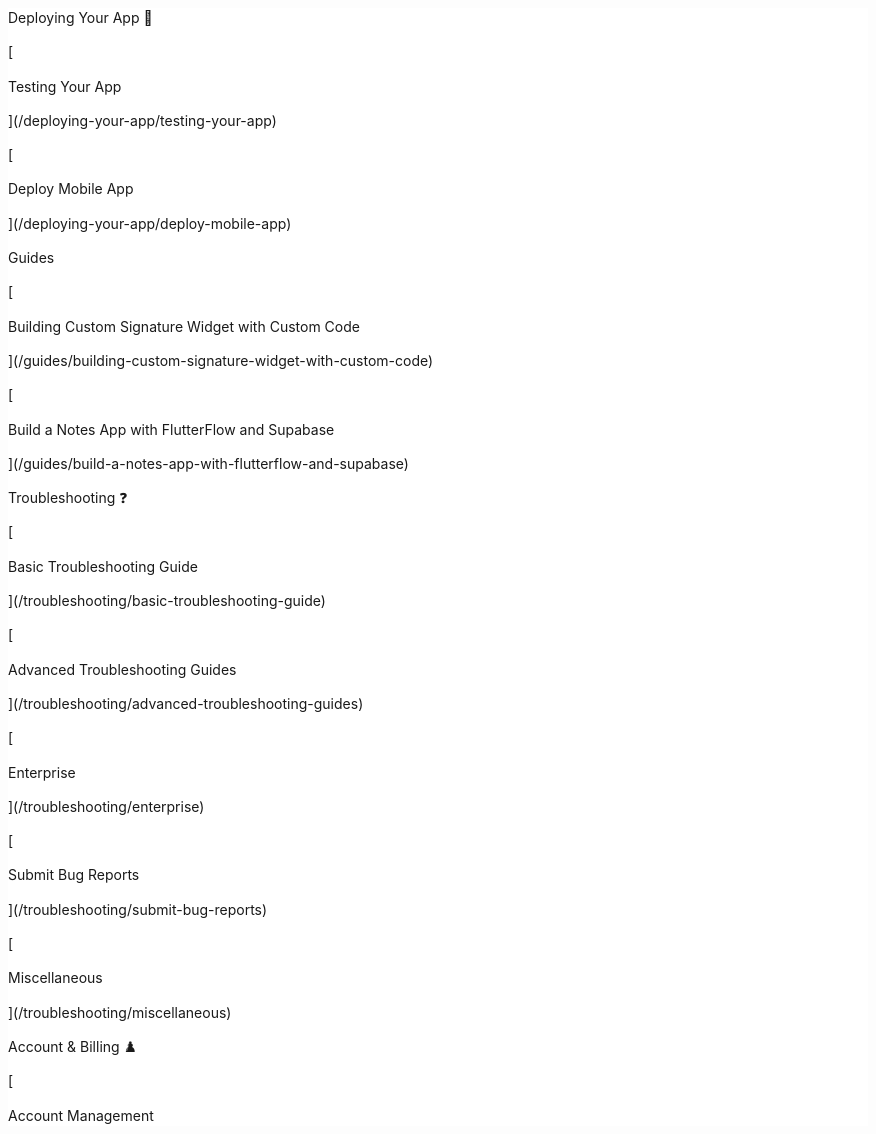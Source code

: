 Deploying Your App 📱

[

Testing Your App

](/deploying-your-app/testing-your-app)

[

Deploy Mobile App

](/deploying-your-app/deploy-mobile-app)

Guides

[

Building Custom Signature Widget with Custom Code

](/guides/building-custom-signature-widget-with-custom-code)

[

Build a Notes App with FlutterFlow and Supabase

](/guides/build-a-notes-app-with-flutterflow-and-supabase)

Troubleshooting ❓

[

Basic Troubleshooting Guide

](/troubleshooting/basic-troubleshooting-guide)

[

Advanced Troubleshooting Guides

](/troubleshooting/advanced-troubleshooting-guides)

[

Enterprise

](/troubleshooting/enterprise)

[

Submit Bug Reports

](/troubleshooting/submit-bug-reports)

[

Miscellaneous

](/troubleshooting/miscellaneous)

Account & Billing ♟️

[

Account Management
